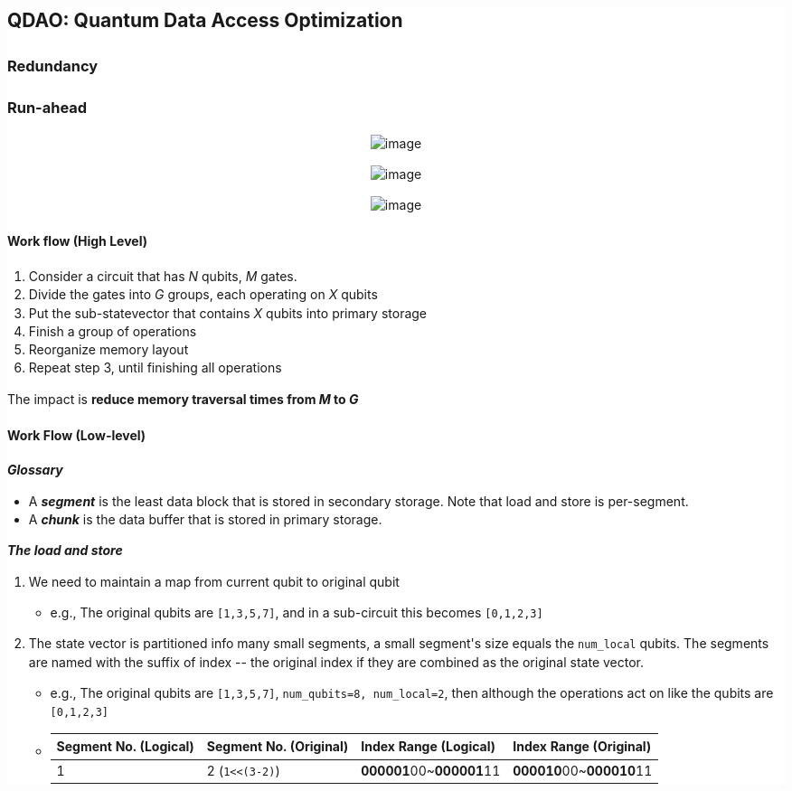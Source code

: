 ## QDAO: Quantum Data Access Optimization

### Redundancy

### Run-ahead

<p align="center">
    <img width="500" alt="image" src="https://user-images.githubusercontent.com/40353317/184477102-19d7f815-b7a7-452b-81a5-c38b3756bac8.png">
</p>

<p align="center">
    <img width="500" alt="image" src="https://user-images.githubusercontent.com/40353317/184477204-c16cfc2c-a845-4117-907c-921857273e06.png">
</p>

<p align="center">
    <img width="500" alt="image" src="https://user-images.githubusercontent.com/40353317/184477223-10270152-4339-4a6e-9cf3-2fe2ab18c9c0.png">
</p>

#### Work flow (High Level)
1. Consider a circuit that has $N$ qubits, $M$ gates.
2. Divide the gates into $G$ groups, each operating on $X$ qubits
3. Put the sub-statevector that contains $X$ qubits into primary storage
4. Finish a group of operations
5. Reorganize memory layout
6. Repeat step 3, until finishing all operations

The impact is **reduce memory traversal times from $M$ to $G$**

#### Work Flow (Low-level)

***Glossary***

- A ***segment*** is the least data block that is stored in secondary storage. Note that load and store is per-segment.
- A ***chunk*** is the data buffer that is stored in primary storage.

***The load and store***

1. We need to maintain a map from current qubit to original qubit

   - e.g., The original qubits are `[1,3,5,7]`, and in a sub-circuit this becomes `[0,1,2,3]`

2. The state vector is partitioned info many small segments, a small segment's size equals the `num_local` qubits. The segments are named with the suffix of index -- the original index if they are combined as the original state vector.

   - e.g., The original qubits are `[1,3,5,7]`, `num_qubits=8, num_local=2`, then although the operations act on like the qubits are `[0,1,2,3]`

   - | Segment No. (Logical) | Segment No. (Original) | Index Range (Logical)     | Index Range (Original)    |
     | --------------------- | ---------------------- | ------------------------- | ------------------------- |
     | 1                     | 2 (`1<<(3-2)`)         | **000001**00~**000001**11 | **000010**00~**000010**11 |
